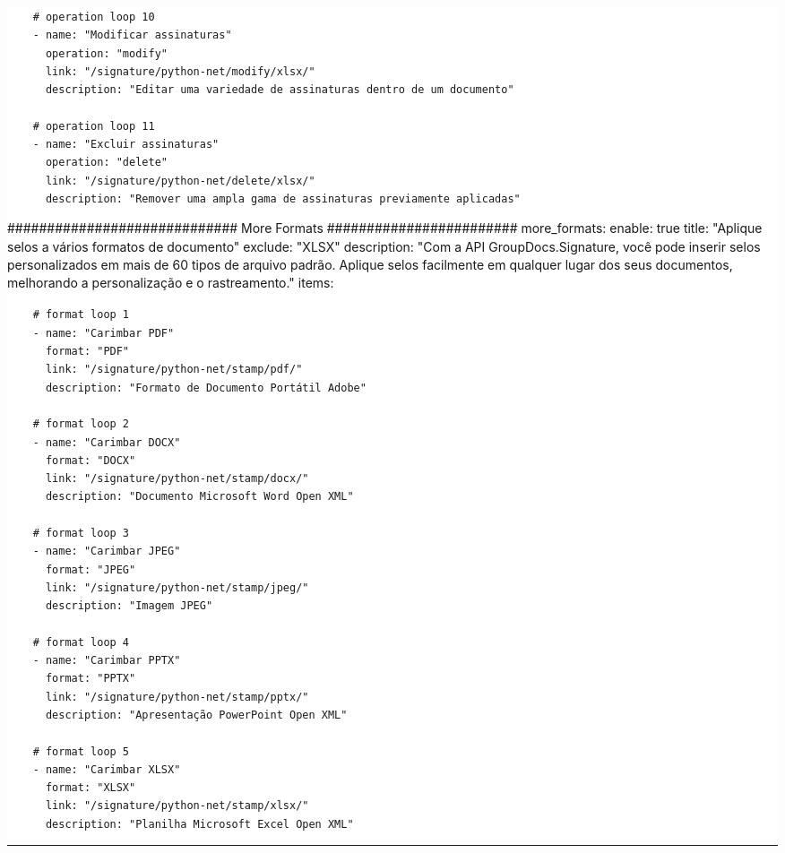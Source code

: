         # operation loop 10
        - name: "Modificar assinaturas"
          operation: "modify"
          link: "/signature/python-net/modify/xlsx/"
          description: "Editar uma variedade de assinaturas dentro de um documento"
          
        # operation loop 11
        - name: "Excluir assinaturas"
          operation: "delete"
          link: "/signature/python-net/delete/xlsx/"
          description: "Remover uma ampla gama de assinaturas previamente aplicadas"
          
############################# More Formats ########################
more_formats:
    enable: true
    title: "Aplique selos a vários formatos de documento"
    exclude: "XLSX"
    description: "Com a API GroupDocs.Signature, você pode inserir selos personalizados em mais de 60 tipos de arquivo padrão. Aplique selos facilmente em qualquer lugar dos seus documentos, melhorando a personalização e o rastreamento."
    items: 
          
        # format loop 1
        - name: "Carimbar PDF"
          format: "PDF"
          link: "/signature/python-net/stamp/pdf/"
          description: "Formato de Documento Portátil Adobe"
          
        # format loop 2
        - name: "Carimbar DOCX"
          format: "DOCX"
          link: "/signature/python-net/stamp/docx/"
          description: "Documento Microsoft Word Open XML"
          
        # format loop 3
        - name: "Carimbar JPEG"
          format: "JPEG"
          link: "/signature/python-net/stamp/jpeg/"
          description: "Imagem JPEG"
          
        # format loop 4
        - name: "Carimbar PPTX"
          format: "PPTX"
          link: "/signature/python-net/stamp/pptx/"
          description: "Apresentação PowerPoint Open XML"
          
        # format loop 5
        - name: "Carimbar XLSX"
          format: "XLSX"
          link: "/signature/python-net/stamp/xlsx/"
          description: "Planilha Microsoft Excel Open XML"


          

---